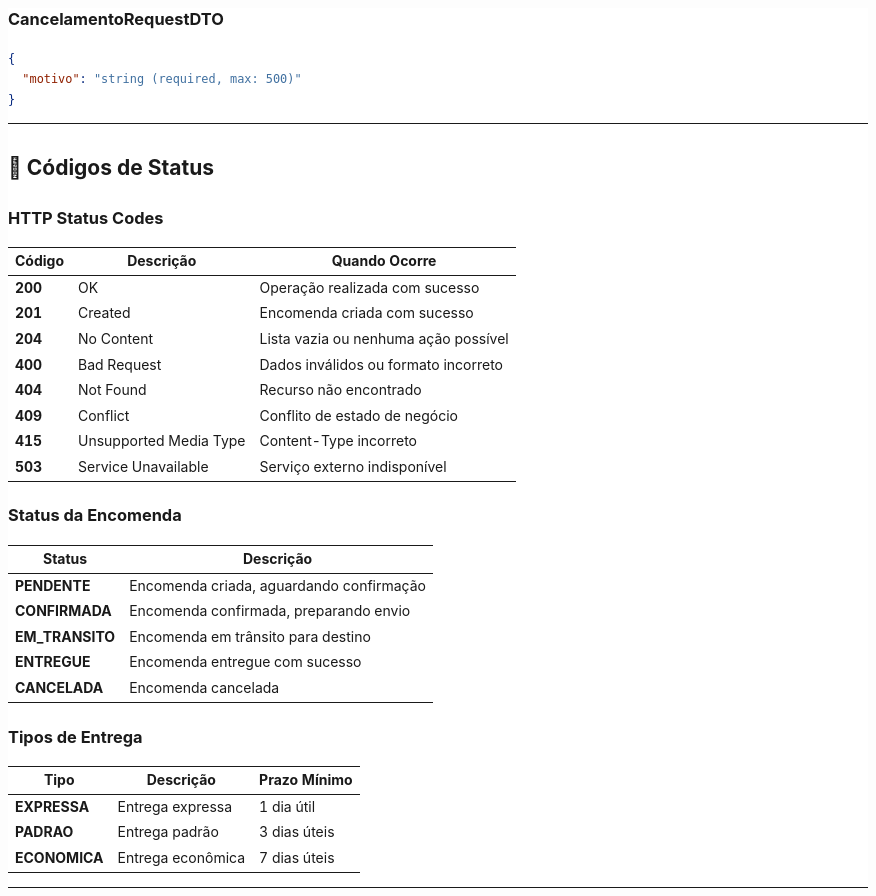 ### CancelamentoRequestDTO

```json
{
  "motivo": "string (required, max: 500)"
}
```

---

## 🔢 Códigos de Status

### HTTP Status Codes

| Código | Descrição | Quando Ocorre |
|--------|-----------|---------------|
| **200** | OK | Operação realizada com sucesso |
| **201** | Created | Encomenda criada com sucesso |
| **204** | No Content | Lista vazia ou nenhuma ação possível |
| **400** | Bad Request | Dados inválidos ou formato incorreto |
| **404** | Not Found | Recurso não encontrado |
| **409** | Conflict | Conflito de estado de negócio |
| **415** | Unsupported Media Type | Content-Type incorreto |
| **503** | Service Unavailable | Serviço externo indisponível |

### Status da Encomenda

| Status | Descrição |
|--------|-----------|
| **PENDENTE** | Encomenda criada, aguardando confirmação |
| **CONFIRMADA** | Encomenda confirmada, preparando envio |
| **EM_TRANSITO** | Encomenda em trânsito para destino |
| **ENTREGUE** | Encomenda entregue com sucesso |
| **CANCELADA** | Encomenda cancelada |

### Tipos de Entrega

| Tipo | Descrição | Prazo Mínimo |
|------|-----------|--------------|
| **EXPRESSA** | Entrega expressa | 1 dia útil |
| **PADRAO** | Entrega padrão | 3 dias úteis |
| **ECONOMICA** | Entrega econômica | 7 dias úteis |

---